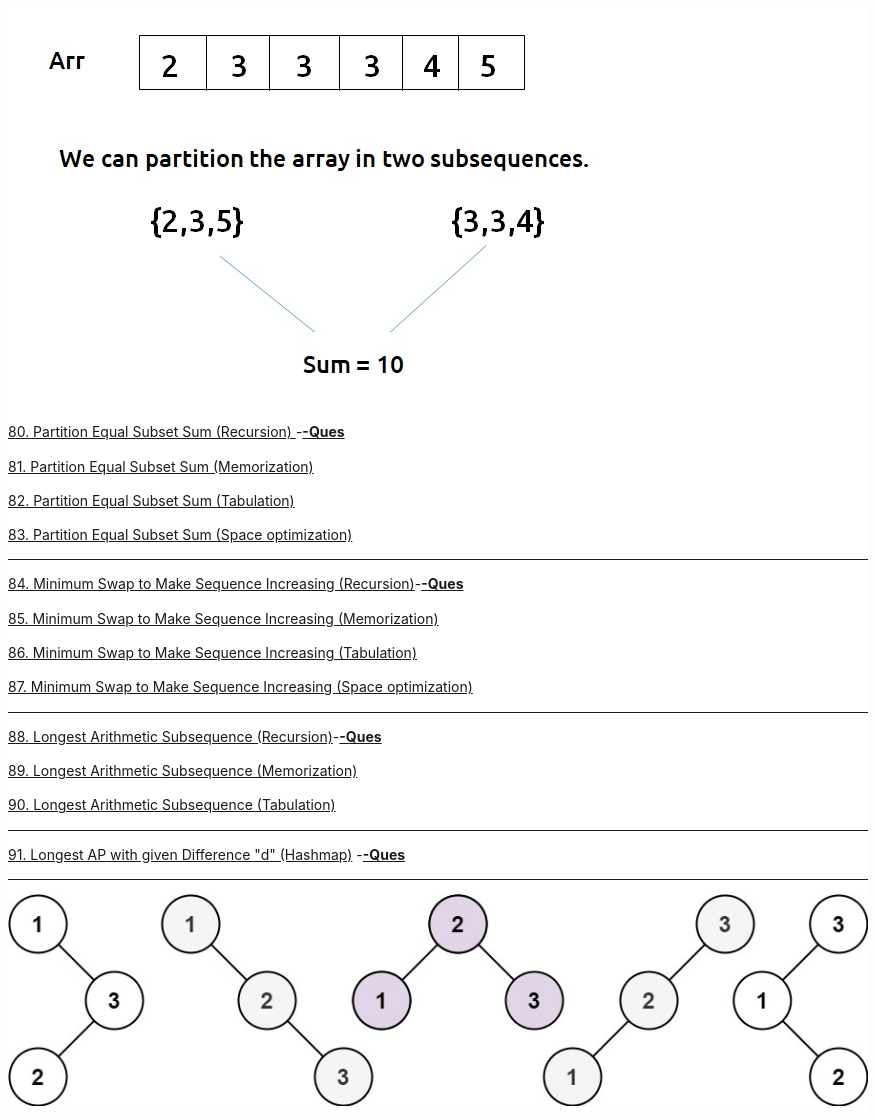 <img src="img/ex.jpg" alt="partitionEq" sizes="500">

[80. Partition Equal Subset Sum (Recursion) ](80_Partition_equal.cpp)-**[-Ques](https://practice.geeksforgeeks.org/problems/subset-sum-problem2014/1)**

[81. Partition Equal Subset Sum (Memorization)](81_Partition_equal_mem.cpp)

[82. Partition Equal Subset Sum (Tabulation)](82_Partition_equal_tab.cpp)

[83. Partition Equal Subset Sum (Space optimization)](83_Partition_equal_opt.cpp)

<hr>

[84. Minimum Swap to Make Sequence Increasing (Recursion)](84_minSwapToMakeSeqIncreasing.cpp)-**[-Ques](https://leetcode.com/problems/minimum-swaps-to-make-sequences-increasing/)**

[85. Minimum Swap to Make Sequence Increasing (Memorization)](85_minSwapToMakeSeqIncreasing_mem.cpp)

[86. Minimum Swap to Make Sequence Increasing (Tabulation)](86_minSwapToMakeSeqIncreasing_tab.cpp)

[87. Minimum Swap to Make Sequence Increasing (Space optimization)]()

<hr>

[88. Longest Arithmetic Subsequence (Recursion)](88_longest_arithmetic_subsequence.cpp)-**[-Ques](https://leetcode.com/problems/longest-arithmetic-subsequence/description/)**

[89. Longest Arithmetic Subsequence (Memorization)](89_longest_arithmetic_subsequence_mem.cpp)

[90. Longest Arithmetic Subsequence (Tabulation)](90_longest_arithmetic_subsequence_tab.cpp)

<hr>

[91. Longest AP with given Difference "d" (Hashmap)]()   -**[-Ques](https://leetcode.com/problems/longest-arithmetic-subsequence-of-given-difference/)**
<hr>
<img src="img/uniquebstn3.jpg" alt="unqBT" sizes="500">
